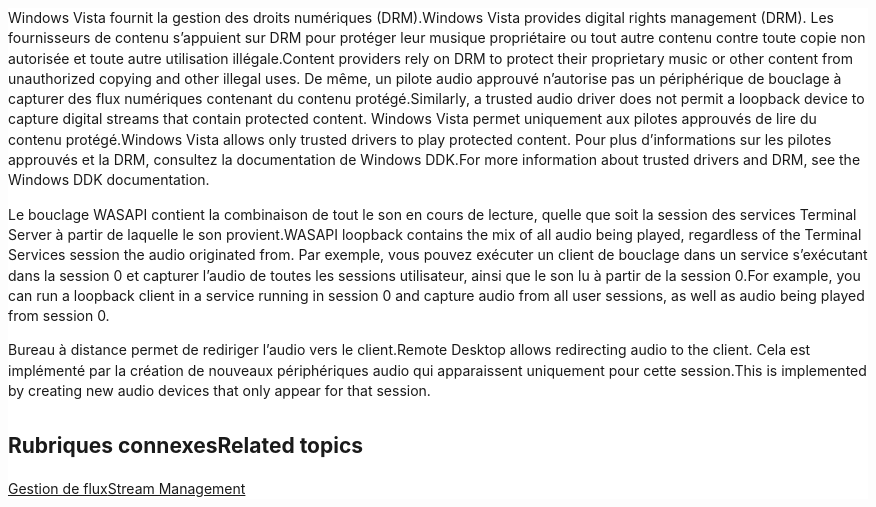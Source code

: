 <span data-ttu-id="10d1d-151">Windows Vista fournit la gestion des droits numériques (DRM).</span><span class="sxs-lookup"><span data-stu-id="10d1d-151">Windows Vista provides digital rights management (DRM).</span></span> <span data-ttu-id="10d1d-152">Les fournisseurs de contenu s’appuient sur DRM pour protéger leur musique propriétaire ou tout autre contenu contre toute copie non autorisée et toute autre utilisation illégale.</span><span class="sxs-lookup"><span data-stu-id="10d1d-152">Content providers rely on DRM to protect their proprietary music or other content from unauthorized copying and other illegal uses.</span></span> <span data-ttu-id="10d1d-153">De même, un pilote audio approuvé n’autorise pas un périphérique de bouclage à capturer des flux numériques contenant du contenu protégé.</span><span class="sxs-lookup"><span data-stu-id="10d1d-153">Similarly, a trusted audio driver does not permit a loopback device to capture digital streams that contain protected content.</span></span> <span data-ttu-id="10d1d-154">Windows Vista permet uniquement aux pilotes approuvés de lire du contenu protégé.</span><span class="sxs-lookup"><span data-stu-id="10d1d-154">Windows Vista allows only trusted drivers to play protected content.</span></span> <span data-ttu-id="10d1d-155">Pour plus d’informations sur les pilotes approuvés et la DRM, consultez la documentation de Windows DDK.</span><span class="sxs-lookup"><span data-stu-id="10d1d-155">For more information about trusted drivers and DRM, see the Windows DDK documentation.</span></span>

<span data-ttu-id="10d1d-156">Le bouclage WASAPI contient la combinaison de tout le son en cours de lecture, quelle que soit la session des services Terminal Server à partir de laquelle le son provient.</span><span class="sxs-lookup"><span data-stu-id="10d1d-156">WASAPI loopback contains the mix of all audio being played, regardless of the Terminal Services session the audio originated from.</span></span> <span data-ttu-id="10d1d-157">Par exemple, vous pouvez exécuter un client de bouclage dans un service s’exécutant dans la session 0 et capturer l’audio de toutes les sessions utilisateur, ainsi que le son lu à partir de la session 0.</span><span class="sxs-lookup"><span data-stu-id="10d1d-157">For example, you can run a loopback client in a service running in session 0 and capture audio from all user sessions, as well as audio being played from session 0.</span></span>

<span data-ttu-id="10d1d-158">Bureau à distance permet de rediriger l’audio vers le client.</span><span class="sxs-lookup"><span data-stu-id="10d1d-158">Remote Desktop allows redirecting audio to the client.</span></span> <span data-ttu-id="10d1d-159">Cela est implémenté par la création de nouveaux périphériques audio qui apparaissent uniquement pour cette session.</span><span class="sxs-lookup"><span data-stu-id="10d1d-159">This is implemented by creating new audio devices that only appear for that session.</span></span>

## <a name="related-topics"></a><span data-ttu-id="10d1d-160">Rubriques connexes</span><span class="sxs-lookup"><span data-stu-id="10d1d-160">Related topics</span></span>

<dl> <dt>

[<span data-ttu-id="10d1d-161">Gestion de flux</span><span class="sxs-lookup"><span data-stu-id="10d1d-161">Stream Management</span></span>](stream-management.md)
</dt> </dl>

 

 



